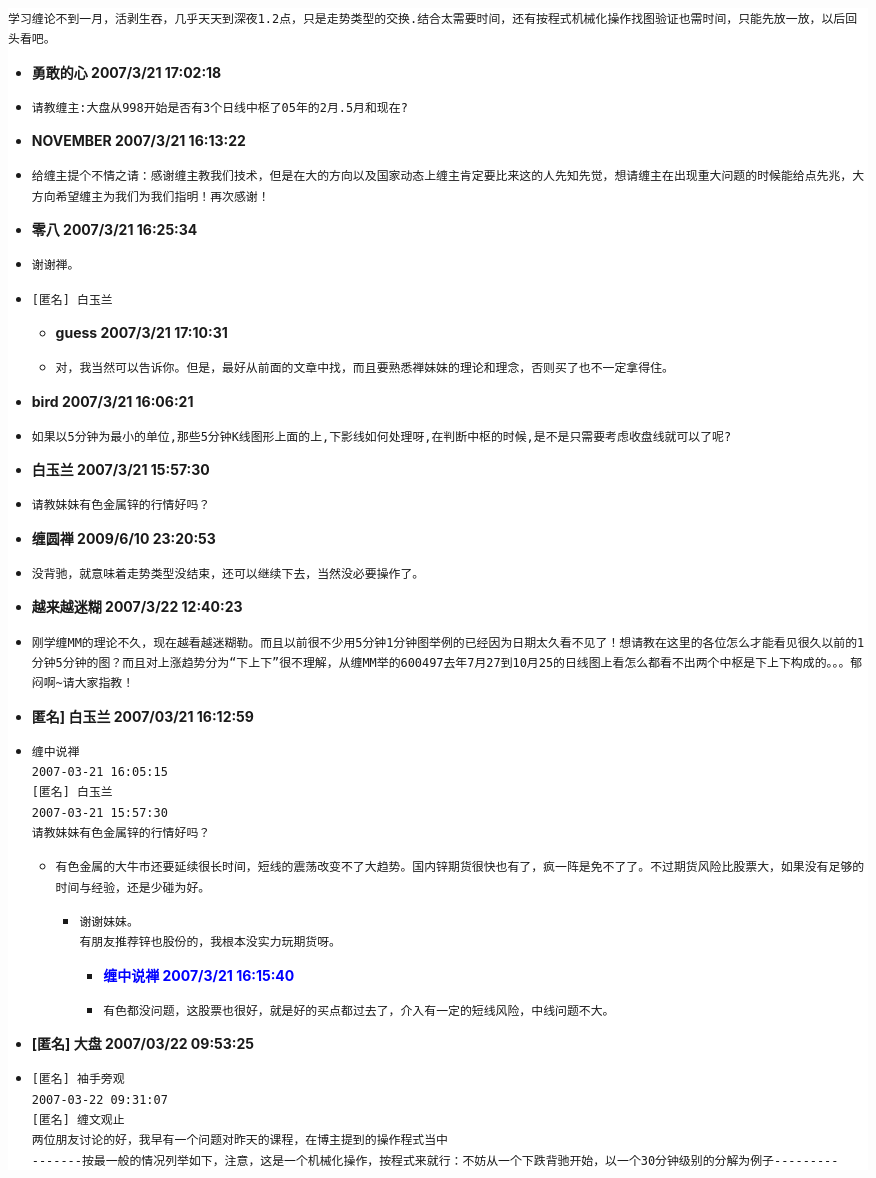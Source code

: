   ```
  学习缠论不到一月，活剥生吞，几乎天天到深夜1.2点，只是走势类型的交换.结合太需要时间，还有按程式机械化操作找图验证也需时间，只能先放一放，以后回头看吧。
  ```
- **勇敢的心 2007/3/21 17:02:18**
- ```
  请教缠主:大盘从998开始是否有3个日线中枢了05年的2月.5月和现在?
  ```
- **NOVEMBER 2007/3/21 16:13:22**
- ```
  给缠主提个不情之请：感谢缠主教我们技术，但是在大的方向以及国家动态上缠主肯定要比来这的人先知先觉，想请缠主在出现重大问题的时候能给点先兆，大方向希望缠主为我们为我们指明！再次感谢！
  ```
- **零八 2007/3/21 16:25:34**
- ```
  谢谢禅。
  ```
- ```
  [匿名] 白玉兰 
  ```
   - **guess 2007/3/21 17:10:31**
   - ```
     对，我当然可以告诉你。但是，最好从前面的文章中找，而且要熟悉禅妹妹的理论和理念，否则买了也不一定拿得住。 
     ```
- **bird 2007/3/21 16:06:21**
- ```
  如果以5分钟为最小的单位,那些5分钟K线图形上面的上,下影线如何处理呀,在判断中枢的时候,是不是只需要考虑收盘线就可以了呢?
  ```
- **白玉兰 2007/3/21 15:57:30**
- ```
  请教妹妹有色金属锌的行情好吗？
  ```
- **缠圆禅 2009/6/10 23:20:53**
- ```
  没背驰，就意味着走势类型没结束，还可以继续下去，当然没必要操作了。 
  ```
- **越来越迷糊 2007/3/22 12:40:23**
- ```
  刚学缠MM的理论不久，现在越看越迷糊勒。而且以前很不少用5分钟1分钟图举例的已经因为日期太久看不见了！想请教在这里的各位怎么才能看见很久以前的1分钟5分钟的图？而且对上涨趋势分为“下上下”很不理解，从缠MM举的600497去年7月27到10月25的日线图上看怎么都看不出两个中枢是下上下构成的。。。郁闷啊~请大家指教！
  ```
- **匿名] 白玉兰  2007/03/21 16:12:59**
- ```
  缠中说禅 
  2007-03-21 16:05:15 
  [匿名] 白玉兰 
  2007-03-21 15:57:30 
  请教妹妹有色金属锌的行情好吗？ 
  ```
   - ```
     有色金属的大牛市还要延续很长时间，短线的震荡改变不了大趋势。国内锌期货很快也有了，疯一阵是免不了了。不过期货风险比股票大，如果没有足够的时间与经验，还是少碰为好。 
     ```
      - ```
        谢谢妹妹。
        有朋友推荐锌也股份的，我根本没实力玩期货呀。 
        ```
         - <font color='blue'>**缠中说禅 2007/3/21 16:15:40**</font>
         - ```
           有色都没问题，这股票也很好，就是好的买点都过去了，介入有一定的短线风险，中线问题不大。
           ```
- **[匿名] 大盘  2007/03/22 09:53:25**
- ```
  [匿名] 袖手旁观 
  2007-03-22 09:31:07 
  [匿名] 缠文观止 
  两位朋友讨论的好，我早有一个问题对昨天的课程，在博主提到的操作程式当中
  -------按最一般的情况列举如下，注意，这是一个机械化操作，按程式来就行：不妨从一个下跌背驰开始，以一个30分钟级别的分解为例子---------
  ```